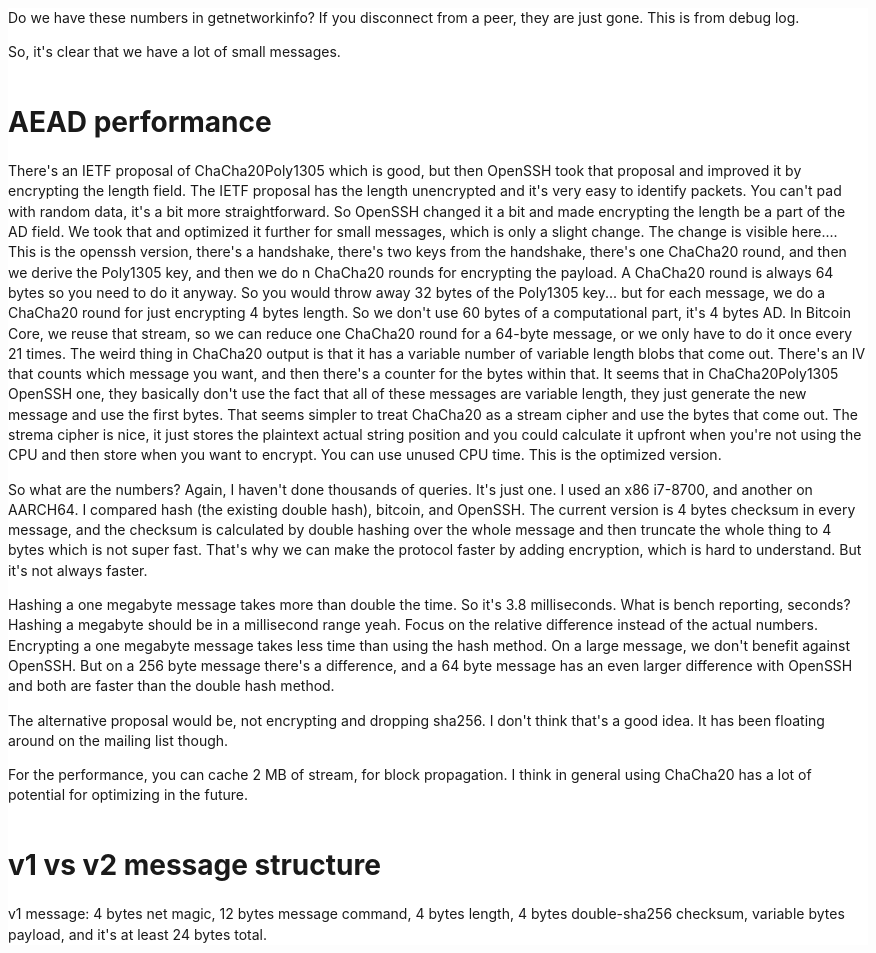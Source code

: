 Do we have these numbers in getnetworkinfo? If you disconnect from a peer, they are just gone. This is from debug log.

So, it's clear that we have a lot of small messages.

# AEAD performance

There's an IETF proposal of ChaCha20Poly1305 which is good, but then OpenSSH took that proposal and improved it by encrypting the length field. The IETF proposal has the length unencrypted and it's very easy to identify packets. You can't pad with random data, it's a bit more straightforward. So OpenSSH changed it a bit and made encrypting the length be a part of the AD field. We took that and optimized it further for small messages, which is only a slight change. The change is visible here....  This is the openssh version, there's a handshake, there's two keys from the handshake, there's one ChaCha20 round, and then we derive the Poly1305 key, and then we do n ChaCha20 rounds for encrypting the payload. A ChaCha20 round is always 64 bytes so you need to do it anyway. So you would throw away 32 bytes of the Poly1305 key... but for each message, we do a ChaCha20 round for just encrypting 4 bytes length. So we don't use 60 bytes of a computational part, it's 4 bytes AD. In Bitcoin Core, we reuse that stream, so we can reduce one ChaCha20 round for a 64-byte message, or we only have to do it once every 21 times. The weird thing in ChaCha20 output is that it has a variable number of variable length blobs that come out. There's an IV that counts which message you want, and then there's a counter for the bytes within that. It seems that in ChaCha20Poly1305 OpenSSH one, they basically don't use the fact that all of these messages are variable length, they just generate the new message and use the first bytes. That seems simpler to treat ChaCha20 as a stream cipher and use the bytes that come out. The strema cipher is nice, it just stores the plaintext actual string position and you could calculate it upfront when you're not using the CPU and then store when you want to encrypt. You can use unused CPU time. This is the optimized version.

So what are the numbers? Again, I haven't done thousands of queries. It's just one. I used an x86 i7-8700, and another on AARCH64. I compared hash (the existing double hash), bitcoin, and OpenSSH. The current version is 4 bytes checksum in every message, and the checksum is calculated by double hashing over the whole message and then truncate the whole thing to 4 bytes which is not super fast. That's why we can make the protocol faster by adding encryption, which is hard to understand. But it's not always faster.

Hashing a one megabyte message takes more than double the time. So it's 3.8 milliseconds. What is bench reporting, seconds? Hashing a megabyte should be in a millisecond range yeah. Focus on the relative difference instead of the actual numbers. Encrypting a one megabyte message takes less time than using the hash method. On a large message, we don't benefit against OpenSSH. But on a 256 byte message there's a difference, and a 64 byte message has an even larger difference with OpenSSH and both are faster than the double hash method.

The alternative proposal would be, not encrypting and dropping sha256. I don't think that's a good idea. It has been floating around on the mailing list though.

For the performance, you can cache 2 MB of stream, for block propagation. I think in general using ChaCha20 has a lot of potential for optimizing in the future.

# v1 vs v2 message structure

v1 message: 4 bytes net magic, 12 bytes message command, 4 bytes length, 4 bytes double-sha256 checksum, variable bytes payload, and it's at least 24 bytes total.
